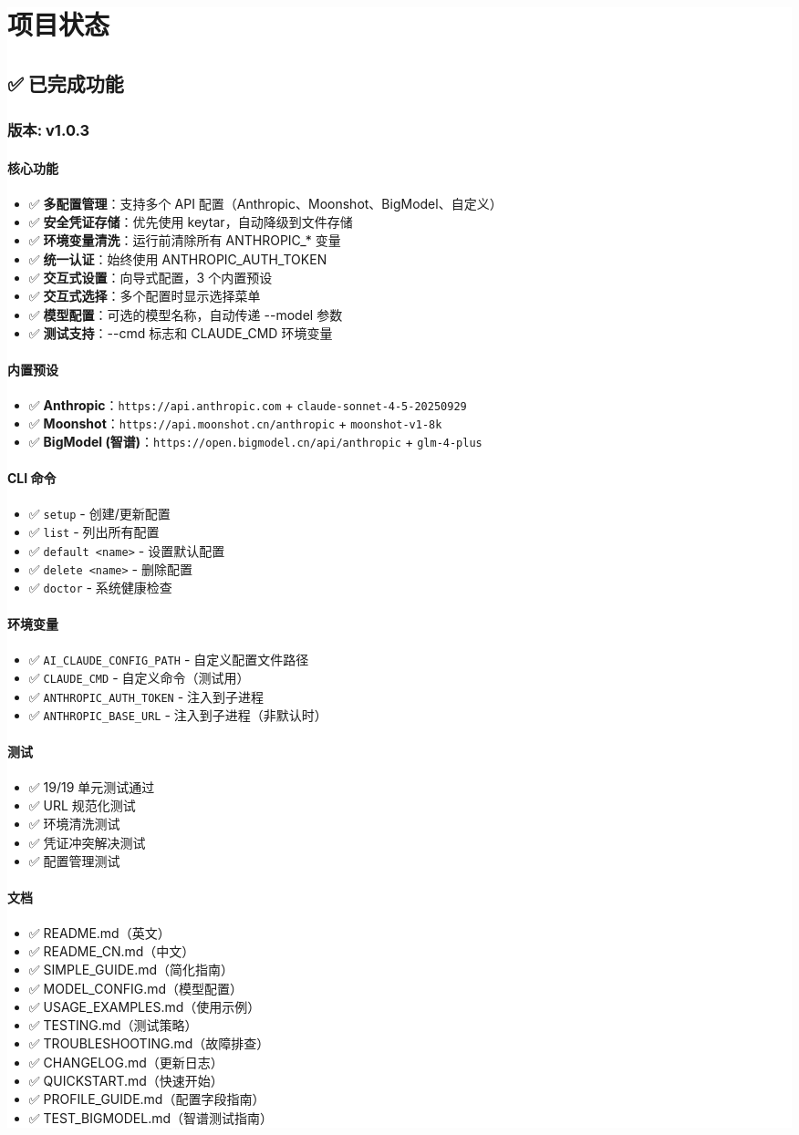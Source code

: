 # 项目状态

## ✅ 已完成功能

### 版本: v1.0.3

#### 核心功能
- ✅ **多配置管理**：支持多个 API 配置（Anthropic、Moonshot、BigModel、自定义）
- ✅ **安全凭证存储**：优先使用 keytar，自动降级到文件存储
- ✅ **环境变量清洗**：运行前清除所有 ANTHROPIC_* 变量
- ✅ **统一认证**：始终使用 ANTHROPIC_AUTH_TOKEN
- ✅ **交互式设置**：向导式配置，3 个内置预设
- ✅ **交互式选择**：多个配置时显示选择菜单
- ✅ **模型配置**：可选的模型名称，自动传递 --model 参数
- ✅ **测试支持**：--cmd 标志和 CLAUDE_CMD 环境变量

#### 内置预设
- ✅ **Anthropic**：`https://api.anthropic.com` + `claude-sonnet-4-5-20250929`
- ✅ **Moonshot**：`https://api.moonshot.cn/anthropic` + `moonshot-v1-8k`
- ✅ **BigModel (智谱)**：`https://open.bigmodel.cn/api/anthropic` + `glm-4-plus`

#### CLI 命令
- ✅ `setup` - 创建/更新配置
- ✅ `list` - 列出所有配置
- ✅ `default <name>` - 设置默认配置
- ✅ `delete <name>` - 删除配置
- ✅ `doctor` - 系统健康检查

#### 环境变量
- ✅ `AI_CLAUDE_CONFIG_PATH` - 自定义配置文件路径
- ✅ `CLAUDE_CMD` - 自定义命令（测试用）
- ✅ `ANTHROPIC_AUTH_TOKEN` - 注入到子进程
- ✅ `ANTHROPIC_BASE_URL` - 注入到子进程（非默认时）

#### 测试
- ✅ 19/19 单元测试通过
- ✅ URL 规范化测试
- ✅ 环境清洗测试
- ✅ 凭证冲突解决测试
- ✅ 配置管理测试

#### 文档
- ✅ README.md（英文）
- ✅ README_CN.md（中文）
- ✅ SIMPLE_GUIDE.md（简化指南）
- ✅ MODEL_CONFIG.md（模型配置）
- ✅ USAGE_EXAMPLES.md（使用示例）
- ✅ TESTING.md（测试策略）
- ✅ TROUBLESHOOTING.md（故障排查）
- ✅ CHANGELOG.md（更新日志）
- ✅ QUICKSTART.md（快速开始）
- ✅ PROFILE_GUIDE.md（配置字段指南）
- ✅ TEST_BIGMODEL.md（智谱测试指南）

